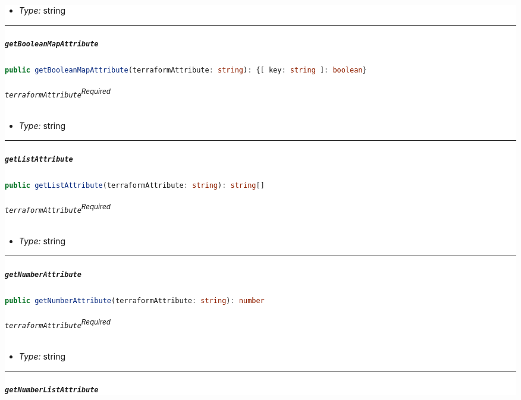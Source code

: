 - *Type:* string

---

##### `getBooleanMapAttribute` <a name="getBooleanMapAttribute" id="@cdktf/aws-cdk.fsxOpenzfsVolume.FsxOpenzfsVolume.getBooleanMapAttribute"></a>

```typescript
public getBooleanMapAttribute(terraformAttribute: string): {[ key: string ]: boolean}
```

###### `terraformAttribute`<sup>Required</sup> <a name="terraformAttribute" id="@cdktf/aws-cdk.fsxOpenzfsVolume.FsxOpenzfsVolume.getBooleanMapAttribute.parameter.terraformAttribute"></a>

- *Type:* string

---

##### `getListAttribute` <a name="getListAttribute" id="@cdktf/aws-cdk.fsxOpenzfsVolume.FsxOpenzfsVolume.getListAttribute"></a>

```typescript
public getListAttribute(terraformAttribute: string): string[]
```

###### `terraformAttribute`<sup>Required</sup> <a name="terraformAttribute" id="@cdktf/aws-cdk.fsxOpenzfsVolume.FsxOpenzfsVolume.getListAttribute.parameter.terraformAttribute"></a>

- *Type:* string

---

##### `getNumberAttribute` <a name="getNumberAttribute" id="@cdktf/aws-cdk.fsxOpenzfsVolume.FsxOpenzfsVolume.getNumberAttribute"></a>

```typescript
public getNumberAttribute(terraformAttribute: string): number
```

###### `terraformAttribute`<sup>Required</sup> <a name="terraformAttribute" id="@cdktf/aws-cdk.fsxOpenzfsVolume.FsxOpenzfsVolume.getNumberAttribute.parameter.terraformAttribute"></a>

- *Type:* string

---

##### `getNumberListAttribute` <a name="getNumberListAttribute" id="@cdktf/aws-cdk.fsxOpenzfsVolume.FsxOpenzfsVolume.getNumberListAttribute"></a>
